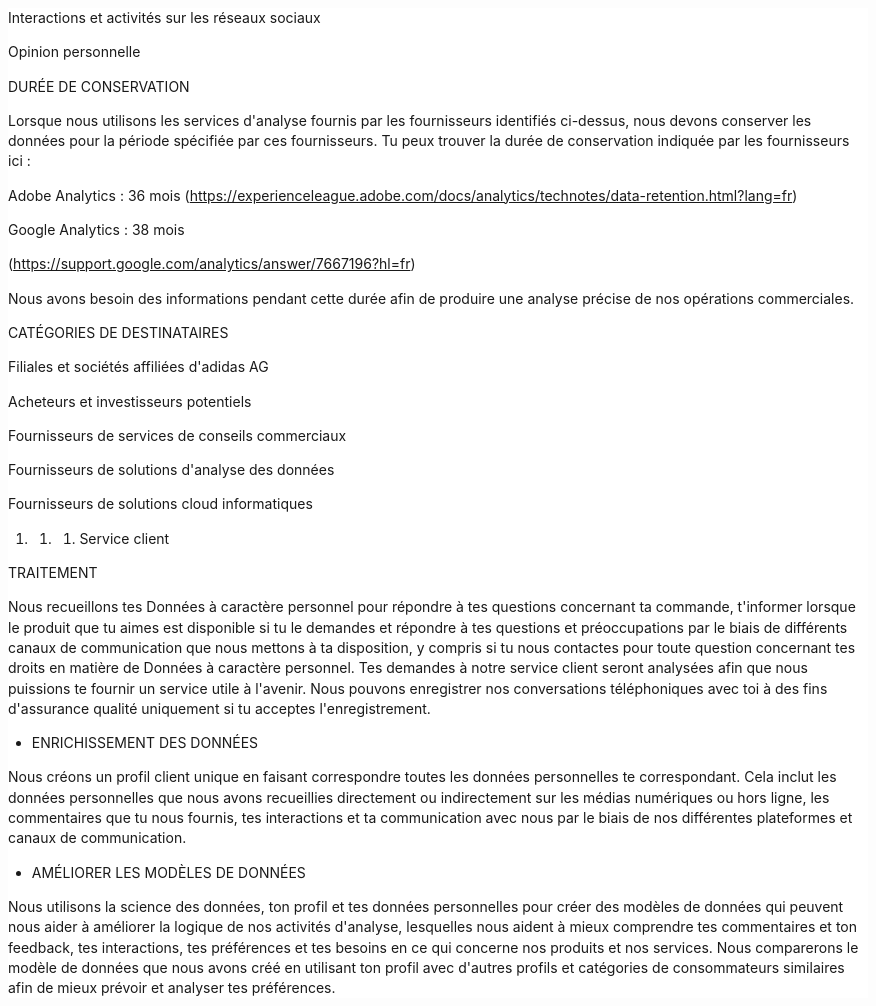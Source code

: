 Interactions et activités sur les réseaux sociaux

Opinion personnelle

DURÉE DE CONSERVATION            

Lorsque nous utilisons les services d'analyse fournis par les fournisseurs identifiés ci-dessus, nous devons conserver les données pour la période spécifiée par ces fournisseurs. Tu peux trouver la durée de conservation indiquée par les fournisseurs ici :

Adobe Analytics : 36 mois (https://experienceleague.adobe.com/docs/analytics/technotes/data-retention.html?lang=fr)

Google Analytics : 38 mois

(https://support.google.com/analytics/answer/7667196?hl=fr)

Nous avons besoin des informations pendant cette durée afin de produire une analyse précise de nos opérations commerciales.

CATÉGORIES DE DESTINATAIRES  

Filiales et sociétés affiliées d'adidas AG

Acheteurs et investisseurs potentiels

Fournisseurs de services de conseils commerciaux

Fournisseurs de solutions d'analyse des données

Fournisseurs de solutions cloud informatiques

1. 1. 1. Service client

TRAITEMENT

Nous recueillons tes Données à caractère personnel pour répondre à tes questions concernant ta commande, t'informer lorsque le produit que tu aimes est disponible si tu le demandes et répondre à tes questions et préoccupations par le biais de différents canaux de communication que nous mettons à ta disposition, y compris si tu nous contactes pour toute question concernant tes droits en matière de Données à caractère personnel. Tes demandes à notre service client seront analysées afin que nous puissions te fournir un service utile à l'avenir. Nous pouvons enregistrer nos conversations téléphoniques avec toi à des fins d'assurance qualité uniquement si tu acceptes l'enregistrement.

* ENRICHISSEMENT DES DONNÉES

Nous créons un profil client unique en faisant correspondre toutes les données personnelles te correspondant. Cela inclut les données personnelles que nous avons recueillies directement ou indirectement sur les médias numériques ou hors ligne, les commentaires que tu nous fournis, tes interactions et ta communication avec nous par le biais de nos différentes plateformes et canaux de communication.  

* AMÉLIORER LES MODÈLES DE DONNÉES

Nous utilisons la science des données, ton profil et tes données personnelles pour créer des modèles de données qui peuvent nous aider à améliorer la logique de nos activités d'analyse, lesquelles nous aident à mieux comprendre tes commentaires et ton feedback, tes interactions, tes préférences et tes besoins en ce qui concerne nos produits et nos services. Nous comparerons le modèle de données que nous avons créé en utilisant ton profil avec d'autres profils et catégories de consommateurs similaires afin de mieux prévoir et analyser tes préférences.
